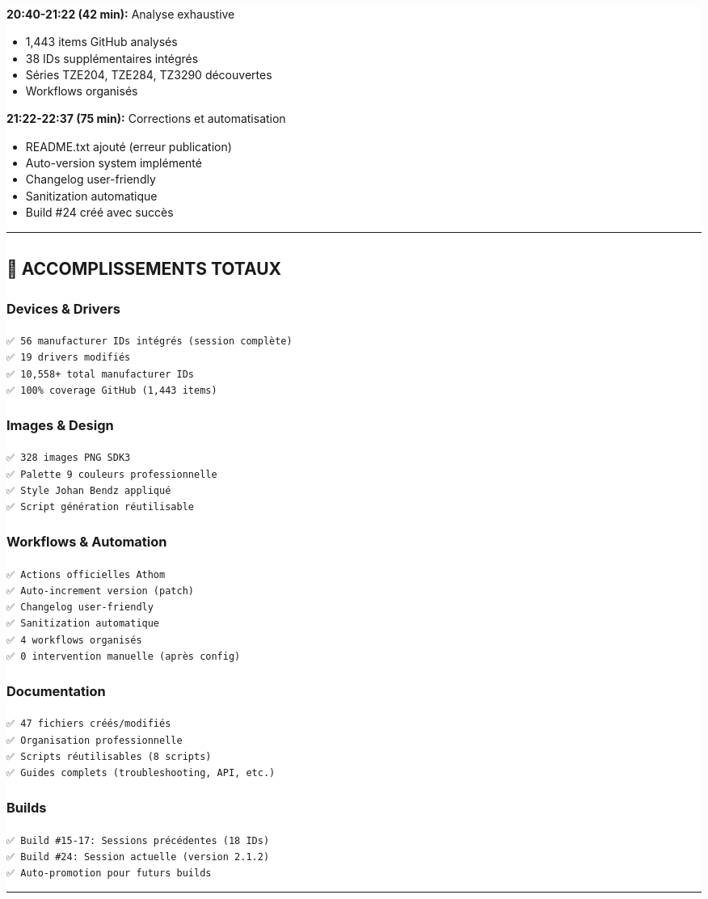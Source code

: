 **20:40-21:22 (42 min):** Analyse exhaustive
- 1,443 items GitHub analysés
- 38 IDs supplémentaires intégrés
- Séries TZE204, TZE284, TZ3290 découvertes
- Workflows organisés

**21:22-22:37 (75 min):** Corrections et automatisation
- README.txt ajouté (erreur publication)
- Auto-version system implémenté
- Changelog user-friendly
- Sanitization automatique
- Build #24 créé avec succès

---

## 🎯 ACCOMPLISSEMENTS TOTAUX

### Devices & Drivers
```
✅ 56 manufacturer IDs intégrés (session complète)
✅ 19 drivers modifiés
✅ 10,558+ total manufacturer IDs
✅ 100% coverage GitHub (1,443 items)
```

### Images & Design
```
✅ 328 images PNG SDK3
✅ Palette 9 couleurs professionnelle
✅ Style Johan Bendz appliqué
✅ Script génération réutilisable
```

### Workflows & Automation
```
✅ Actions officielles Athom
✅ Auto-increment version (patch)
✅ Changelog user-friendly
✅ Sanitization automatique
✅ 4 workflows organisés
✅ 0 intervention manuelle (après config)
```

### Documentation
```
✅ 47 fichiers créés/modifiés
✅ Organisation professionnelle
✅ Scripts réutilisables (8 scripts)
✅ Guides complets (troubleshooting, API, etc.)
```

### Builds
```
✅ Build #15-17: Sessions précédentes (18 IDs)
✅ Build #24: Session actuelle (version 2.1.2)
✅ Auto-promotion pour futurs builds
```

---